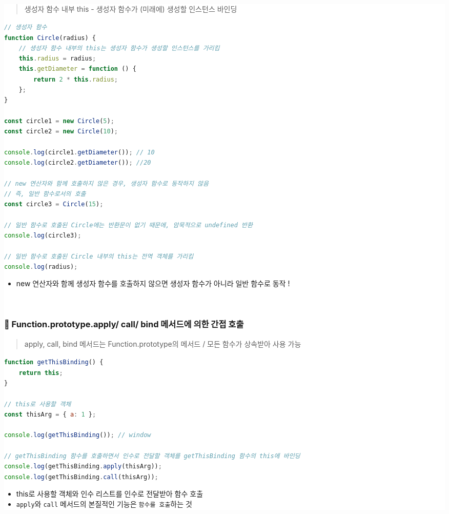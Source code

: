 > 생성자 함수 내부 this - 생성자 함수가 (미래에) 생성할 인스턴스 바인딩
> 

```jsx
// 생성자 함수
function Circle(radius) {
	// 생성자 함수 내부의 this는 생성자 함수가 생성할 인스턴스를 가리킴
	this.radius = radius;
	this.getDiameter = function () {
		return 2 * this.radius;
	};
}

const circle1 = new Circle(5);
const circle2 = new Circle(10);

console.log(circle1.getDiameter()); // 10
console.log(circle2.getDiameter()); //20

// new 연산자와 함께 호출하지 않은 경우, 생성자 함수로 동작하지 않음
// 즉, 일반 함수로서의 호출
const circle3 = Circle(15);

// 일반 함수로 호출된 Circle에는 반환문이 없기 때문에, 암묵적으로 undefined 반환
console.log(circle3);

// 일반 함수로 호출된 Circle 내부의 this는 전역 객체를 가리킴
console.log(radius);
```

- new 연산자와 함께 생성자 함수를 호출하지 않으면 생성자 함수가 아니라 일반 함수로 동작 !

<br />

### 🔖 Function.prototype.apply/ call/ bind 메서드에 의한 간접 호출

> apply, call, bind 메서드는 Function.prototype의 메서드 / 모든 함수가 상속받아 사용 가능
> 

```jsx
function getThisBinding() {
	return this;
}

// this로 사용할 객체
const thisArg = { a: 1 };

console.log(getThisBinding()); // window

// getThisBinding 함수를 호출하면서 인수로 전달할 객체를 getThisBinding 함수의 this에 바인딩
console.log(getThisBinding.apply(thisArg));
console.log(getThisBinding.call(thisArg));
```

- this로 사용할 객체와 인수 리스트를 인수로 전달받아 함수 호출
- `apply`와 `call` 메서드의 본질적인 기능은 `함수를 호출`하는 것